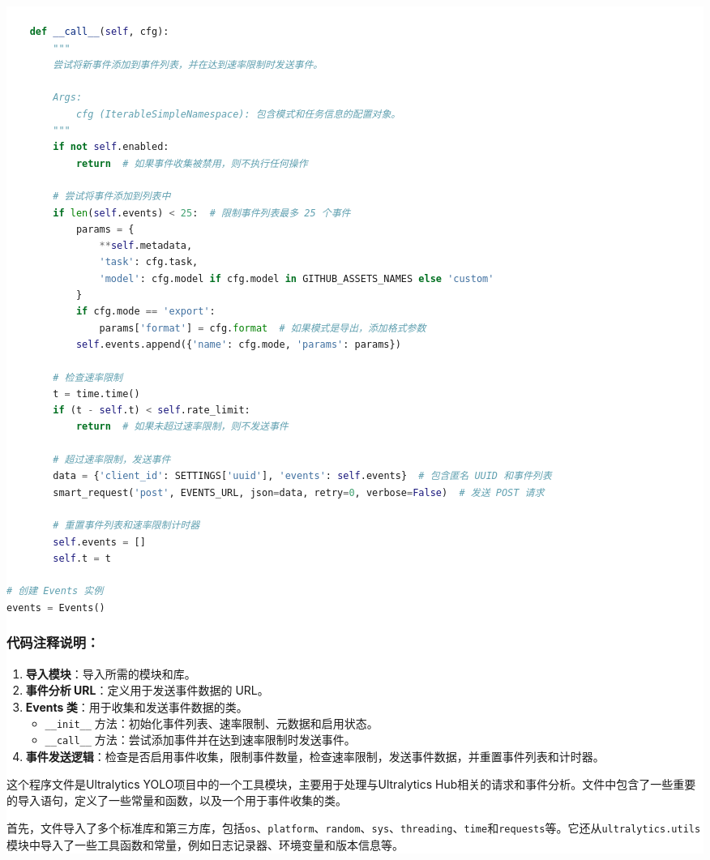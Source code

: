 ```python

    def __call__(self, cfg):
        """
        尝试将新事件添加到事件列表，并在达到速率限制时发送事件。

        Args:
            cfg (IterableSimpleNamespace): 包含模式和任务信息的配置对象。
        """
        if not self.enabled:
            return  # 如果事件收集被禁用，则不执行任何操作

        # 尝试将事件添加到列表中
        if len(self.events) < 25:  # 限制事件列表最多 25 个事件
            params = {
                **self.metadata, 
                'task': cfg.task,
                'model': cfg.model if cfg.model in GITHUB_ASSETS_NAMES else 'custom'
            }
            if cfg.mode == 'export':
                params['format'] = cfg.format  # 如果模式是导出，添加格式参数
            self.events.append({'name': cfg.mode, 'params': params})

        # 检查速率限制
        t = time.time()
        if (t - self.t) < self.rate_limit:
            return  # 如果未超过速率限制，则不发送事件

        # 超过速率限制，发送事件
        data = {'client_id': SETTINGS['uuid'], 'events': self.events}  # 包含匿名 UUID 和事件列表
        smart_request('post', EVENTS_URL, json=data, retry=0, verbose=False)  # 发送 POST 请求

        # 重置事件列表和速率限制计时器
        self.events = []
        self.t = t

# 创建 Events 实例
events = Events()
```

### 代码注释说明：
1. **导入模块**：导入所需的模块和库。
2. **事件分析 URL**：定义用于发送事件数据的 URL。
3. **Events 类**：用于收集和发送事件数据的类。
   - `__init__` 方法：初始化事件列表、速率限制、元数据和启用状态。
   - `__call__` 方法：尝试添加事件并在达到速率限制时发送事件。
4. **事件发送逻辑**：检查是否启用事件收集，限制事件数量，检查速率限制，发送事件数据，并重置事件列表和计时器。

这个程序文件是Ultralytics YOLO项目中的一个工具模块，主要用于处理与Ultralytics Hub相关的请求和事件分析。文件中包含了一些重要的导入语句，定义了一些常量和函数，以及一个用于事件收集的类。

首先，文件导入了多个标准库和第三方库，包括`os`、`platform`、`random`、`sys`、`threading`、`time`和`requests`等。它还从`ultralytics.utils`模块中导入了一些工具函数和常量，例如日志记录器、环境变量和版本信息等。
